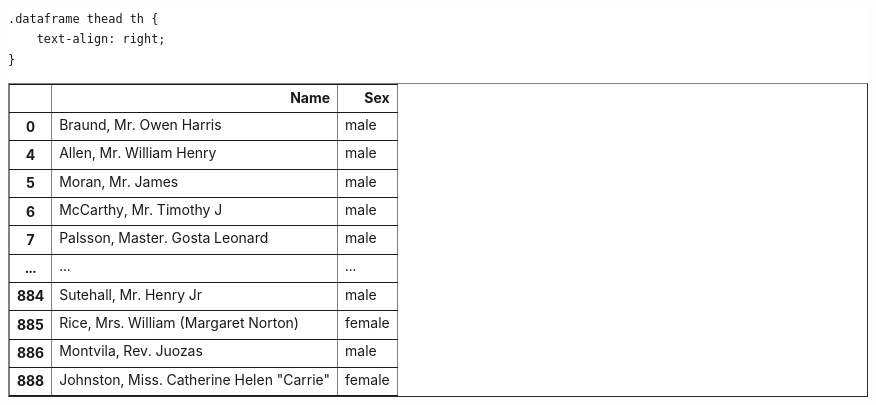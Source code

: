     .dataframe thead th {
        text-align: right;
    }
</style>
<table border="1" class="dataframe" style="display: block; margin-left: auto; margin-right: auto;">
  <thead>
    <tr style="text-align: right;">
      <th></th>
      <th>Name</th>
      <th>Sex</th>
    </tr>
  </thead>
  <tbody>
    <tr>
      <th>0</th>
      <td>Braund, Mr. Owen Harris</td>
      <td>male</td>
    </tr>
    <tr>
      <th>4</th>
      <td>Allen, Mr. William Henry</td>
      <td>male</td>
    </tr>
    <tr>
      <th>5</th>
      <td>Moran, Mr. James</td>
      <td>male</td>
    </tr>
    <tr>
      <th>6</th>
      <td>McCarthy, Mr. Timothy J</td>
      <td>male</td>
    </tr>
    <tr>
      <th>7</th>
      <td>Palsson, Master. Gosta Leonard</td>
      <td>male</td>
    </tr>
    <tr>
      <th>...</th>
      <td>...</td>
      <td>...</td>
    </tr>
    <tr>
      <th>884</th>
      <td>Sutehall, Mr. Henry Jr</td>
      <td>male</td>
    </tr>
    <tr>
      <th>885</th>
      <td>Rice, Mrs. William (Margaret Norton)</td>
      <td>female</td>
    </tr>
    <tr>
      <th>886</th>
      <td>Montvila, Rev. Juozas</td>
      <td>male</td>
    </tr>
    <tr>
      <th>888</th>
      <td>Johnston, Miss. Catherine Helen "Carrie"</td>
      <td>female</td>
    </tr>
    <tr>